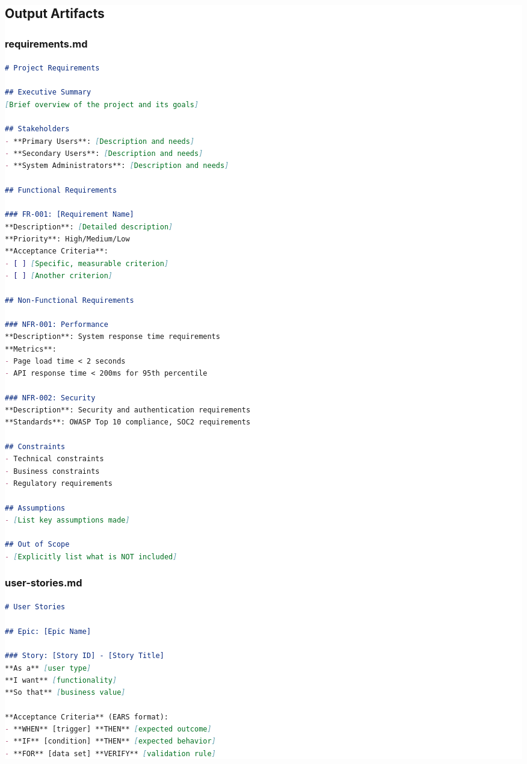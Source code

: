 ## Output Artifacts

### requirements.md
```markdown
# Project Requirements

## Executive Summary
[Brief overview of the project and its goals]

## Stakeholders
- **Primary Users**: [Description and needs]
- **Secondary Users**: [Description and needs]
- **System Administrators**: [Description and needs]

## Functional Requirements

### FR-001: [Requirement Name]
**Description**: [Detailed description]
**Priority**: High/Medium/Low
**Acceptance Criteria**:
- [ ] [Specific, measurable criterion]
- [ ] [Another criterion]

## Non-Functional Requirements

### NFR-001: Performance
**Description**: System response time requirements
**Metrics**: 
- Page load time < 2 seconds
- API response time < 200ms for 95th percentile

### NFR-002: Security
**Description**: Security and authentication requirements
**Standards**: OWASP Top 10 compliance, SOC2 requirements

## Constraints
- Technical constraints
- Business constraints
- Regulatory requirements

## Assumptions
- [List key assumptions made]

## Out of Scope
- [Explicitly list what is NOT included]
```

### user-stories.md
```markdown
# User Stories

## Epic: [Epic Name]

### Story: [Story ID] - [Story Title]
**As a** [user type]  
**I want** [functionality]  
**So that** [business value]

**Acceptance Criteria** (EARS format):
- **WHEN** [trigger] **THEN** [expected outcome]
- **IF** [condition] **THEN** [expected behavior]
- **FOR** [data set] **VERIFY** [validation rule]

```